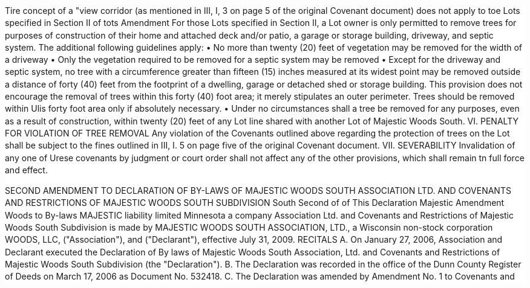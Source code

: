 Tire concept of a "view corridor (as mentioned in III, I, 3 on page 5 of the original 
Covenant document) does not apply to toe Lots specified in Section II of tots 
Amendment For those Lots specified in Section II, a Lot owner is only permitted to 
remove trees for purposes of construction of their home and attached deck and/or patio, a garage or storage building, driveway, and septic system. The additional following 
guidelines apply:
•             No more than twenty (20) feet of vegetation may be removed for the width of a 
driveway
•              Only the vegetation required to be removed for a septic system may be removed 
• Except for the driveway and septic system, no tree with a circumference greater 
than fifteen (15) inches measured at its widest point may be removed outside a 
distance of forty (40) feet from the footprint of a dwelling, garage or detached 
shed or storage building. This provision does not encourage the removal of trees 
within this forty (40) foot area; it merely stipulates an outer perimeter. Trees 
should be removed within Ulis forty foot area only if absolutely necessary.
•             Under no circumstances shall a tree be removed for any purposes, even as a 
result of construction, within twenty (20) feet of any Lot line shared with another 
Lot of Majestic Woods South.
VI.  PENALTY FOR VIOLATION OF TREE REMOVAL
Any violation of the Covenants outlined above regarding the protection of trees on the Lot 
shall be subject to the fines outlined in III, I. 5 on page five of the original Covenant 
document.
VII.       SEVERABILITY
Invalidation of any one of Urese covenants by judgment or court order shall not affect any 
of the other provisions, which shall remain tn full force and effect.

SECOND AMENDMENT TO DECLARATION
OF
BY-LAWS OF MAJESTIC WOODS SOUTH ASSOCIATION LTD.
AND
COVENANTS AND RESTRICTIONS OF MAJESTIC WOODS SOUTH SUBDIVISION
South
Second
of
of
This
Declaration
Majestic
Amendment
Woods
to
By-laws
MAJESTIC
liability
limited
Minnesota
a
company
Association  Ltd.  and  Covenants  and  Restrictions  of  Majestic  Woods  South  Subdivision  is  made 
by  MAJESTIC  WOODS  SOUTH  ASSOCIATION,  LTD.,  a  Wisconsin  non-stock  corporation 
WOODS,
LLC,
("Association"),               and
("Declarant"), effective July 31, 2009.
RECITALS
A. On  January  27,  2006,  Association  and  Declarant  executed  the  Declaration  of  By­ 
laws  of  Majestic  Woods  South  Association,  Ltd.  and  Covenants  and  Restrictions  of  Majestic 
Woods South Subdivision (the "Declaration").
B.                                     The     Declaration     was     recorded     in     the     office     of    the     Dunn     County     Register     of    Deeds 
on March 17, 2006 as Document No. 532418.
C. The  Declaration  was  amended  by  Amendment  No.  1  to  Covenants  and 